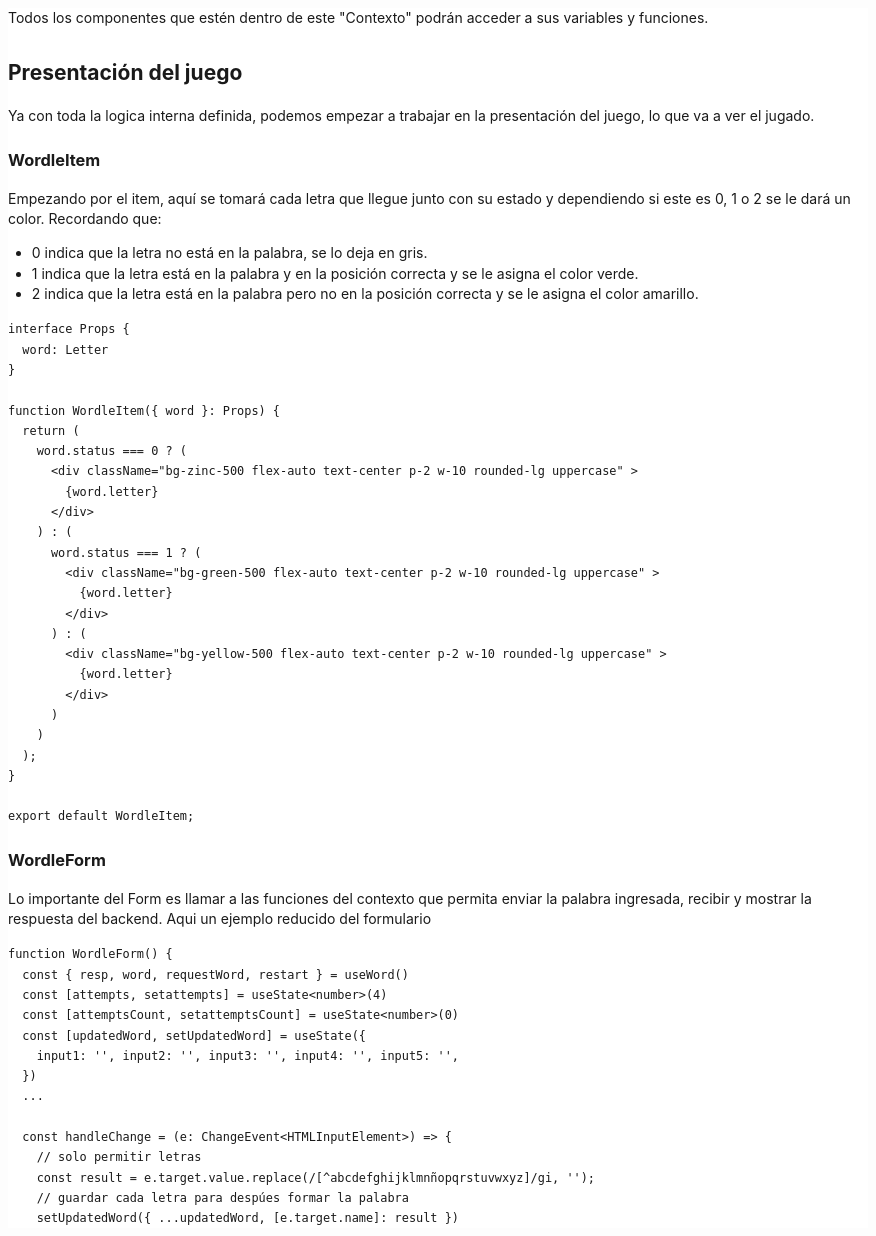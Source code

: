 Todos los componentes que estén dentro de este "Contexto" podrán acceder a sus variables y funciones.

## Presentación del juego

Ya con toda la logica interna definida, podemos empezar a trabajar en la presentación del juego, lo que va a ver el jugado.

### WordleItem

Empezando por el item, aquí se tomará cada letra que llegue junto con su estado y dependiendo si este es 0, 1 o 2 se le dará un color. Recordando que:
- 0 indica que la letra no está en la palabra, se lo deja en gris.
- 1 indica que la letra está en la palabra y en la posición correcta y se le asigna el color verde.
- 2 indica que la letra está en la palabra pero no en la posición correcta y se le asigna el color amarillo.

```tsx
interface Props {
  word: Letter
}

function WordleItem({ word }: Props) {
  return (
    word.status === 0 ? (
      <div className="bg-zinc-500 flex-auto text-center p-2 w-10 rounded-lg uppercase" >
        {word.letter}
      </div>
    ) : (
      word.status === 1 ? (
        <div className="bg-green-500 flex-auto text-center p-2 w-10 rounded-lg uppercase" >
          {word.letter}
        </div>
      ) : (
        <div className="bg-yellow-500 flex-auto text-center p-2 w-10 rounded-lg uppercase" >
          {word.letter}
        </div>
      )
    )
  );
}

export default WordleItem;
```

### WordleForm

Lo importante del Form es llamar a las funciones del contexto que permita enviar la palabra ingresada, recibir y mostrar la respuesta del backend. Aqui un ejemplo reducido del formulario

```tsx
function WordleForm() {
  const { resp, word, requestWord, restart } = useWord()
  const [attempts, setattempts] = useState<number>(4)
  const [attemptsCount, setattemptsCount] = useState<number>(0)
  const [updatedWord, setUpdatedWord] = useState({
    input1: '', input2: '', input3: '', input4: '', input5: '',
  })
  ...

  const handleChange = (e: ChangeEvent<HTMLInputElement>) => {
    // solo permitir letras
    const result = e.target.value.replace(/[^abcdefghijklmnñopqrstuvwxyz]/gi, '');
    // guardar cada letra para despúes formar la palabra
    setUpdatedWord({ ...updatedWord, [e.target.name]: result })
```